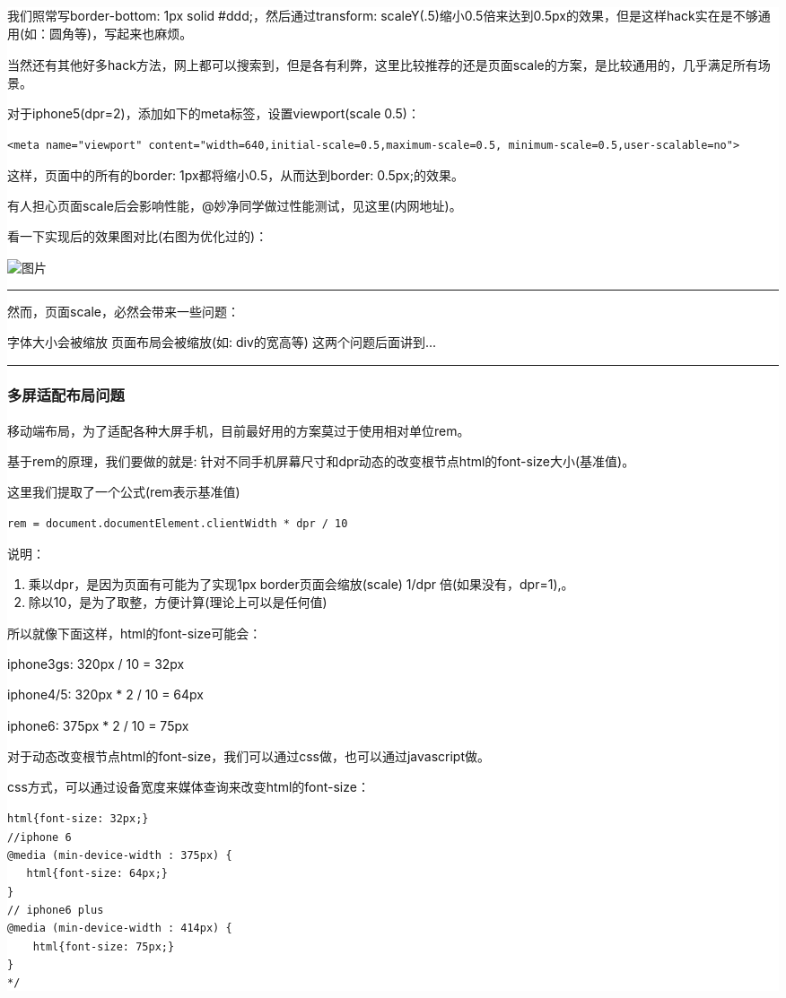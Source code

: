 我们照常写border-bottom: 1px solid #ddd;，然后通过transform: scaleY(.5)缩小0.5倍来达到0.5px的效果，但是这样hack实在是不够通用(如：圆角等)，写起来也麻烦。

当然还有其他好多hack方法，网上都可以搜索到，但是各有利弊，这里比较推荐的还是页面scale的方案，是比较通用的，几乎满足所有场景。

对于iphone5(dpr=2)，添加如下的meta标签，设置viewport(scale 0.5)：

```
<meta name="viewport" content="width=640,initial-scale=0.5,maximum-scale=0.5, minimum-scale=0.5,user-scalable=no">
```

这样，页面中的所有的border: 1px都将缩小0.5，从而达到border: 0.5px;的效果。

有人担心页面scale后会影响性能，@妙净同学做过性能测试，见这里(内网地址)。

看一下实现后的效果图对比(右图为优化过的)：


![图片](/img/retina-7.png)

---

然而，页面scale，必然会带来一些问题：

字体大小会被缩放
页面布局会被缩放(如: div的宽高等)
这两个问题后面讲到...

---

### 多屏适配布局问题

移动端布局，为了适配各种大屏手机，目前最好用的方案莫过于使用相对单位rem。

基于rem的原理，我们要做的就是: 针对不同手机屏幕尺寸和dpr动态的改变根节点html的font-size大小(基准值)。

这里我们提取了一个公式(rem表示基准值)

```
rem = document.documentElement.clientWidth * dpr / 10
```

说明：

1. 乘以dpr，是因为页面有可能为了实现1px border页面会缩放(scale) 1/dpr 倍(如果没有，dpr=1),。
2. 除以10，是为了取整，方便计算(理论上可以是任何值)

所以就像下面这样，html的font-size可能会：

iphone3gs: 320px / 10 = 32px

iphone4/5: 320px * 2 / 10 = 64px

iphone6: 375px * 2 / 10 = 75px

对于动态改变根节点html的font-size，我们可以通过css做，也可以通过javascript做。

css方式，可以通过设备宽度来媒体查询来改变html的font-size：

```
html{font-size: 32px;}
//iphone 6
@media (min-device-width : 375px) {
   html{font-size: 64px;}
}
// iphone6 plus
@media (min-device-width : 414px) {
    html{font-size: 75px;}
}
*/
```
